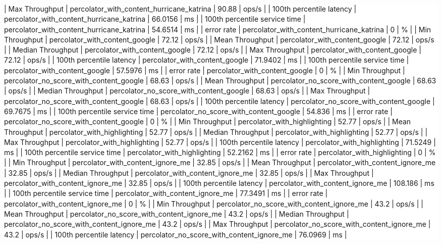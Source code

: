 |                                                 Max Throughput |  percolator_with_content_hurricane_katrina |       90.88 |  ops/s |
|                                       100th percentile latency |  percolator_with_content_hurricane_katrina |     66.0156 |     ms |
|                                  100th percentile service time |  percolator_with_content_hurricane_katrina |     54.6514 |     ms |
|                                                     error rate |  percolator_with_content_hurricane_katrina |           0 |      % |
|                                                 Min Throughput |             percolator_with_content_google |       72.12 |  ops/s |
|                                                Mean Throughput |             percolator_with_content_google |       72.12 |  ops/s |
|                                              Median Throughput |             percolator_with_content_google |       72.12 |  ops/s |
|                                                 Max Throughput |             percolator_with_content_google |       72.12 |  ops/s |
|                                       100th percentile latency |             percolator_with_content_google |     71.9402 |     ms |
|                                  100th percentile service time |             percolator_with_content_google |     57.5976 |     ms |
|                                                     error rate |             percolator_with_content_google |           0 |      % |
|                                                 Min Throughput |    percolator_no_score_with_content_google |       68.63 |  ops/s |
|                                                Mean Throughput |    percolator_no_score_with_content_google |       68.63 |  ops/s |
|                                              Median Throughput |    percolator_no_score_with_content_google |       68.63 |  ops/s |
|                                                 Max Throughput |    percolator_no_score_with_content_google |       68.63 |  ops/s |
|                                       100th percentile latency |    percolator_no_score_with_content_google |     69.7675 |     ms |
|                                  100th percentile service time |    percolator_no_score_with_content_google |      54.836 |     ms |
|                                                     error rate |    percolator_no_score_with_content_google |           0 |      % |
|                                                 Min Throughput |               percolator_with_highlighting |       52.77 |  ops/s |
|                                                Mean Throughput |               percolator_with_highlighting |       52.77 |  ops/s |
|                                              Median Throughput |               percolator_with_highlighting |       52.77 |  ops/s |
|                                                 Max Throughput |               percolator_with_highlighting |       52.77 |  ops/s |
|                                       100th percentile latency |               percolator_with_highlighting |     71.5249 |     ms |
|                                  100th percentile service time |               percolator_with_highlighting |     52.2162 |     ms |
|                                                     error rate |               percolator_with_highlighting |           0 |      % |
|                                                 Min Throughput |          percolator_with_content_ignore_me |       32.85 |  ops/s |
|                                                Mean Throughput |          percolator_with_content_ignore_me |       32.85 |  ops/s |
|                                              Median Throughput |          percolator_with_content_ignore_me |       32.85 |  ops/s |
|                                                 Max Throughput |          percolator_with_content_ignore_me |       32.85 |  ops/s |
|                                       100th percentile latency |          percolator_with_content_ignore_me |     108.186 |     ms |
|                                  100th percentile service time |          percolator_with_content_ignore_me |     77.3491 |     ms |
|                                                     error rate |          percolator_with_content_ignore_me |           0 |      % |
|                                                 Min Throughput | percolator_no_score_with_content_ignore_me |        43.2 |  ops/s |
|                                                Mean Throughput | percolator_no_score_with_content_ignore_me |        43.2 |  ops/s |
|                                              Median Throughput | percolator_no_score_with_content_ignore_me |        43.2 |  ops/s |
|                                                 Max Throughput | percolator_no_score_with_content_ignore_me |        43.2 |  ops/s |
|                                       100th percentile latency | percolator_no_score_with_content_ignore_me |     76.0969 |     ms |
